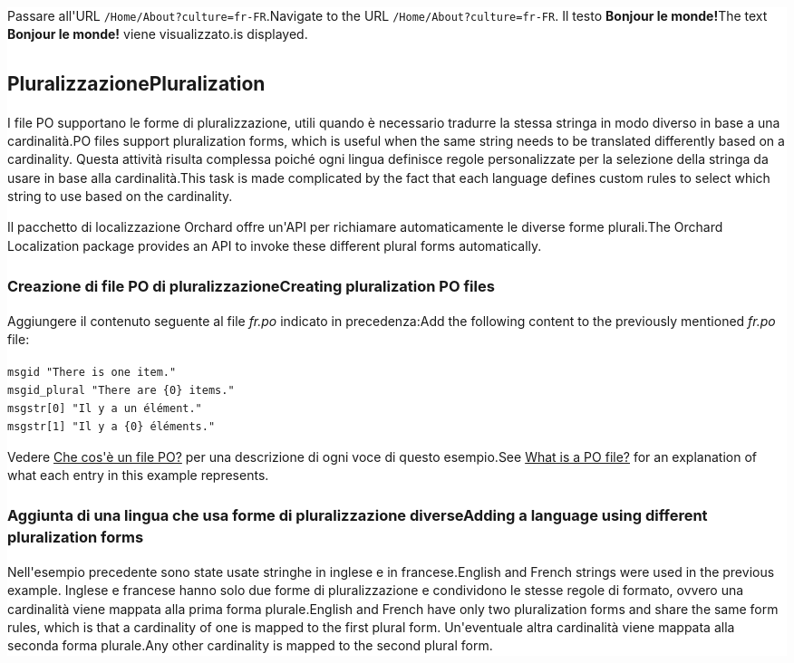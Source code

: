 <span data-ttu-id="77abe-151">Passare all'URL `/Home/About?culture=fr-FR`.</span><span class="sxs-lookup"><span data-stu-id="77abe-151">Navigate to the URL `/Home/About?culture=fr-FR`.</span></span> <span data-ttu-id="77abe-152">Il testo **Bonjour le monde!**</span><span class="sxs-lookup"><span data-stu-id="77abe-152">The text **Bonjour le monde!**</span></span> <span data-ttu-id="77abe-153">viene visualizzato.</span><span class="sxs-lookup"><span data-stu-id="77abe-153">is displayed.</span></span>

## <a name="pluralization"></a><span data-ttu-id="77abe-154">Pluralizzazione</span><span class="sxs-lookup"><span data-stu-id="77abe-154">Pluralization</span></span>

<span data-ttu-id="77abe-155">I file PO supportano le forme di pluralizzazione, utili quando è necessario tradurre la stessa stringa in modo diverso in base a una cardinalità.</span><span class="sxs-lookup"><span data-stu-id="77abe-155">PO files support pluralization forms, which is useful when the same string needs to be translated differently based on a cardinality.</span></span> <span data-ttu-id="77abe-156">Questa attività risulta complessa poiché ogni lingua definisce regole personalizzate per la selezione della stringa da usare in base alla cardinalità.</span><span class="sxs-lookup"><span data-stu-id="77abe-156">This task is made complicated by the fact that each language defines custom rules to select which string to use based on the cardinality.</span></span>

<span data-ttu-id="77abe-157">Il pacchetto di localizzazione Orchard offre un'API per richiamare automaticamente le diverse forme plurali.</span><span class="sxs-lookup"><span data-stu-id="77abe-157">The Orchard Localization package provides an API to invoke these different plural forms automatically.</span></span>

### <a name="creating-pluralization-po-files"></a><span data-ttu-id="77abe-158">Creazione di file PO di pluralizzazione</span><span class="sxs-lookup"><span data-stu-id="77abe-158">Creating pluralization PO files</span></span>

<span data-ttu-id="77abe-159">Aggiungere il contenuto seguente al file *fr.po* indicato in precedenza:</span><span class="sxs-lookup"><span data-stu-id="77abe-159">Add the following content to the previously mentioned *fr.po* file:</span></span>

```text
msgid "There is one item."
msgid_plural "There are {0} items."
msgstr[0] "Il y a un élément."
msgstr[1] "Il y a {0} éléments."
```

<span data-ttu-id="77abe-160">Vedere [Che cos'è un file PO?](#what-is-a-po-file) per una descrizione di ogni voce di questo esempio.</span><span class="sxs-lookup"><span data-stu-id="77abe-160">See [What is a PO file?](#what-is-a-po-file) for an explanation of what each entry in this example represents.</span></span>

### <a name="adding-a-language-using-different-pluralization-forms"></a><span data-ttu-id="77abe-161">Aggiunta di una lingua che usa forme di pluralizzazione diverse</span><span class="sxs-lookup"><span data-stu-id="77abe-161">Adding a language using different pluralization forms</span></span>

<span data-ttu-id="77abe-162">Nell'esempio precedente sono state usate stringhe in inglese e in francese.</span><span class="sxs-lookup"><span data-stu-id="77abe-162">English and French strings were used in the previous example.</span></span> <span data-ttu-id="77abe-163">Inglese e francese hanno solo due forme di pluralizzazione e condividono le stesse regole di formato, ovvero una cardinalità viene mappata alla prima forma plurale.</span><span class="sxs-lookup"><span data-stu-id="77abe-163">English and French have only two pluralization forms and share the same form rules, which is that a cardinality of one is mapped to the first plural form.</span></span> <span data-ttu-id="77abe-164">Un'eventuale altra cardinalità viene mappata alla seconda forma plurale.</span><span class="sxs-lookup"><span data-stu-id="77abe-164">Any other cardinality is mapped to the second plural form.</span></span>

